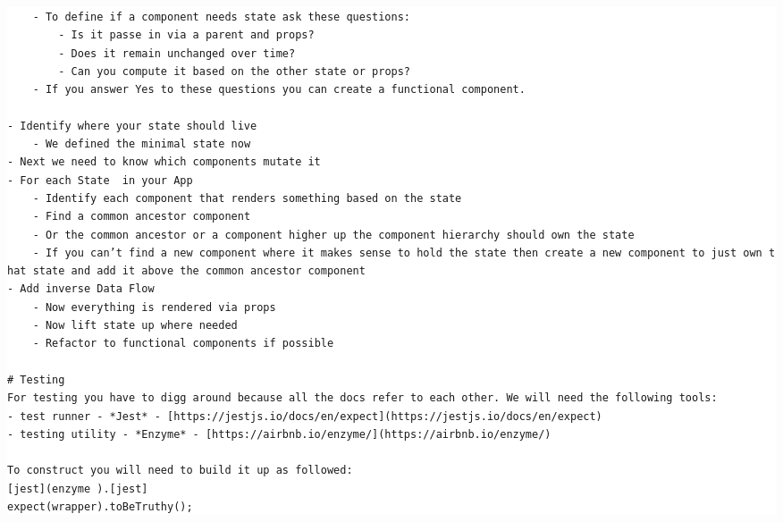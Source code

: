 ```
    - To define if a component needs state ask these questions:
        - Is it passe in via a parent and props?
        - Does it remain unchanged over time?
        - Can you compute it based on the other state or props?
    - If you answer Yes to these questions you can create a functional component.

- Identify where your state should live
    - We defined the minimal state now
- Next we need to know which components mutate it
- For each State  in your App
    - Identify each component that renders something based on the state
    - Find a common ancestor component
    - Or the common ancestor or a component higher up the component hierarchy should own the state
    - If you can’t find a new component where it makes sense to hold the state then create a new component to just own that state and add it above the common ancestor component
- Add inverse Data Flow
    - Now everything is rendered via props
    - Now lift state up where needed 
    - Refactor to functional components if possible 

# Testing
For testing you have to digg around because all the docs refer to each other. We will need the following tools:
- test runner - *Jest* - [https://jestjs.io/docs/en/expect](https://jestjs.io/docs/en/expect)
- testing utility - *Enzyme* - [https://airbnb.io/enzyme/](https://airbnb.io/enzyme/)

To construct you will need to build it up as followed:
[jest](enzyme ).[jest] 
expect(wrapper).toBeTruthy();